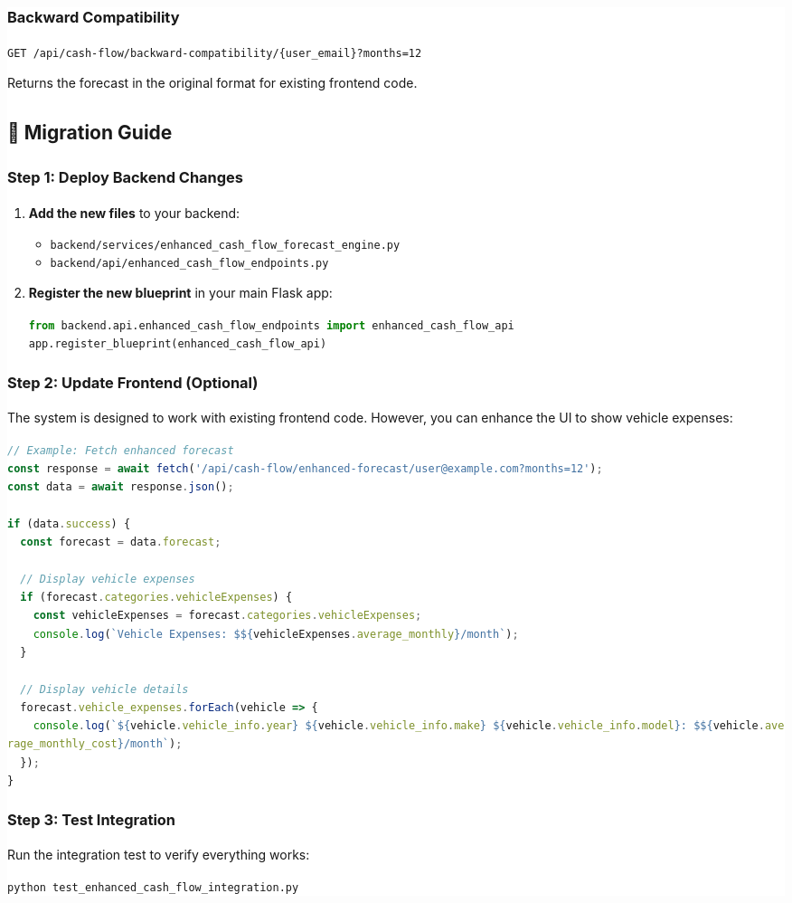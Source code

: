 ### Backward Compatibility
```http
GET /api/cash-flow/backward-compatibility/{user_email}?months=12
```

Returns the forecast in the original format for existing frontend code.

## 🔄 Migration Guide

### Step 1: Deploy Backend Changes

1. **Add the new files** to your backend:
   - `backend/services/enhanced_cash_flow_forecast_engine.py`
   - `backend/api/enhanced_cash_flow_endpoints.py`

2. **Register the new blueprint** in your main Flask app:
   ```python
   from backend.api.enhanced_cash_flow_endpoints import enhanced_cash_flow_api
   app.register_blueprint(enhanced_cash_flow_api)
   ```

### Step 2: Update Frontend (Optional)

The system is designed to work with existing frontend code. However, you can enhance the UI to show vehicle expenses:

```javascript
// Example: Fetch enhanced forecast
const response = await fetch('/api/cash-flow/enhanced-forecast/user@example.com?months=12');
const data = await response.json();

if (data.success) {
  const forecast = data.forecast;
  
  // Display vehicle expenses
  if (forecast.categories.vehicleExpenses) {
    const vehicleExpenses = forecast.categories.vehicleExpenses;
    console.log(`Vehicle Expenses: $${vehicleExpenses.average_monthly}/month`);
  }
  
  // Display vehicle details
  forecast.vehicle_expenses.forEach(vehicle => {
    console.log(`${vehicle.vehicle_info.year} ${vehicle.vehicle_info.make} ${vehicle.vehicle_info.model}: $${vehicle.average_monthly_cost}/month`);
  });
}
```

### Step 3: Test Integration

Run the integration test to verify everything works:

```bash
python test_enhanced_cash_flow_integration.py
```
